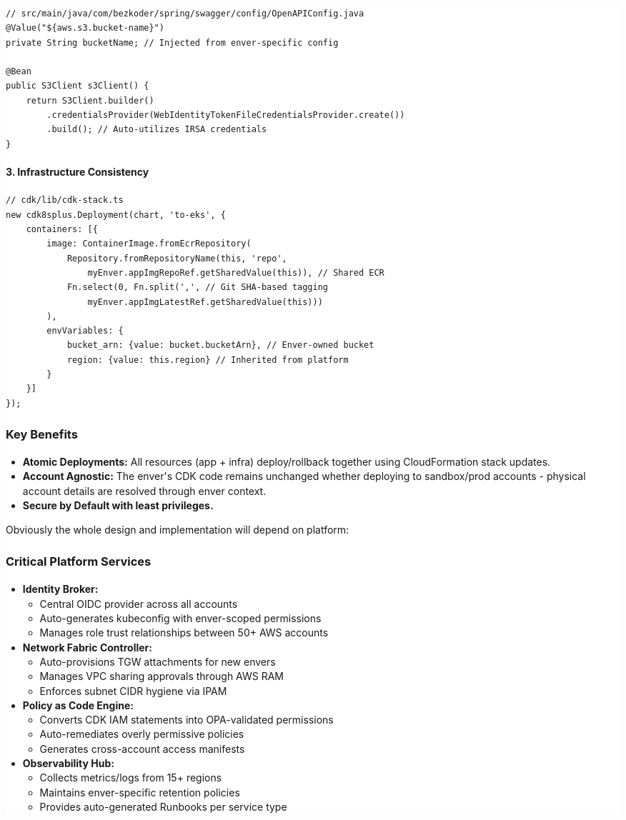 
    // src/main/java/com/bezkoder/spring/swagger/config/OpenAPIConfig.java
    @Value("${aws.s3.bucket-name}")
    private String bucketName; // Injected from enver-specific config

    @Bean
    public S3Client s3Client() {
        return S3Client.builder()
            .credentialsProvider(WebIdentityTokenFileCredentialsProvider.create())
            .build(); // Auto-utilizes IRSA credentials
    }

#### 3\. Infrastructure Consistency


    // cdk/lib/cdk-stack.ts
    new cdk8splus.Deployment(chart, 'to-eks', {
        containers: [{
            image: ContainerImage.fromEcrRepository(
                Repository.fromRepositoryName(this, 'repo',
                    myEnver.appImgRepoRef.getSharedValue(this)), // Shared ECR
                Fn.select(0, Fn.split(',', // Git SHA-based tagging
                    myEnver.appImgLatestRef.getSharedValue(this)))
            ),
            envVariables: {
                bucket_arn: {value: bucket.bucketArn}, // Enver-owned bucket
                region: {value: this.region} // Inherited from platform
            }
        }]
    });

### Key Benefits
  * **Atomic Deployments:** All resources (app + infra) deploy/rollback together using CloudFormation stack updates.
  * **Account Agnostic:** The enver's CDK code remains unchanged whether deploying to sandbox/prod accounts - physical account details are resolved through enver context.
  * **Secure by Default with least privileges.**

Obviously the whole design and implementation will depend on platform:

### Critical Platform Services
  * **Identity Broker:**
    * Central OIDC provider across all accounts
    * Auto-generates kubeconfig with enver-scoped permissions
    * Manages role trust relationships between 50+ AWS accounts
  * **Network Fabric Controller:**
    * Auto-provisions TGW attachments for new envers
    * Manages VPC sharing approvals through AWS RAM
    * Enforces subnet CIDR hygiene via IPAM
  * **Policy as Code Engine:**
    * Converts CDK IAM statements into OPA-validated permissions
    * Auto-remediates overly permissive policies
    * Generates cross-account access manifests
  * **Observability Hub:**
    * Collects metrics/logs from 15+ regions
    * Maintains enver-specific retention policies
    * Provides auto-generated Runbooks per service type
